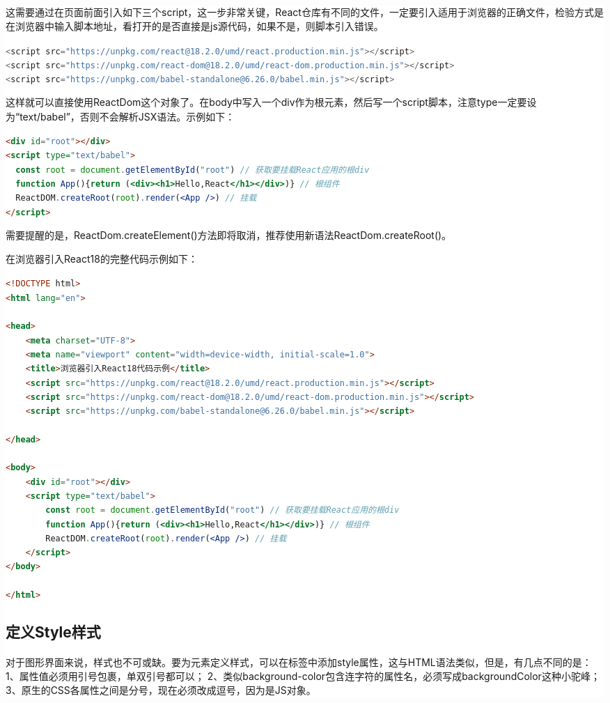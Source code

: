 这需要通过在页面前面引入如下三个script，这一步非常关键，React仓库有不同的文件，一定要引入适用于浏览器的正确文件，检验方式是在浏览器中输入脚本地址，看打开的是否直接是js源代码，如果不是，则脚本引入错误。

```js
<script src="https://unpkg.com/react@18.2.0/umd/react.production.min.js"></script>
<script src="https://unpkg.com/react-dom@18.2.0/umd/react-dom.production.min.js"></script>
<script src="https://unpkg.com/babel-standalone@6.26.0/babel.min.js"></script>
```

这样就可以直接使用ReactDom这个对象了。在body中写入一个div作为根元素，然后写一个script脚本，注意type一定要设为“text/babel”，否则不会解析JSX语法。示例如下：

```html
<div id="root"></div>
<script type="text/babel">
  const root = document.getElementById("root") // 获取要挂载React应用的根div
  function App(){return (<div><h1>Hello,React</h1></div>)} // 根组件
  ReactDOM.createRoot(root).render(<App />) // 挂载
</script>
```

需要提醒的是，ReactDom.createElement()方法即将取消，推荐使用新语法ReactDom.createRoot()。

在浏览器引入React18的完整代码示例如下：

```html
<!DOCTYPE html>
<html lang="en">

<head>
    <meta charset="UTF-8">
    <meta name="viewport" content="width=device-width, initial-scale=1.0">
    <title>浏览器引入React18代码示例</title>
    <script src="https://unpkg.com/react@18.2.0/umd/react.production.min.js"></script>
    <script src="https://unpkg.com/react-dom@18.2.0/umd/react-dom.production.min.js"></script>
    <script src="https://unpkg.com/babel-standalone@6.26.0/babel.min.js"></script>

</head>

<body>
    <div id="root"></div>
    <script type="text/babel">
        const root = document.getElementById("root") // 获取要挂载React应用的根div
        function App(){return (<div><h1>Hello,React</h1></div>)} // 根组件
        ReactDOM.createRoot(root).render(<App />) // 挂载
    </script>
</body>

</html>
```

##  定义Style样式

对于图形界面来说，样式也不可或缺。要为元素定义样式，可以在标签中添加style属性，这与HTML语法类似，但是，有几点不同的是：
1、属性值必须用引号包裹，单双引号都可以；
2、类似background-color包含连字符的属性名，必须写成backgroundColor这种小驼峰；
3、原生的CSS各属性之间是分号，现在必须改成逗号，因为是JS对象。
